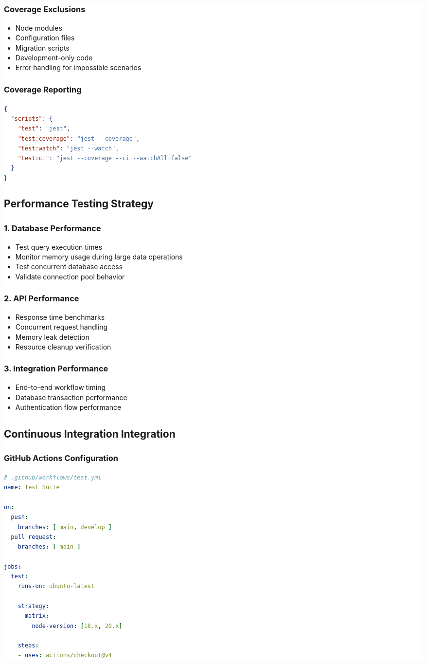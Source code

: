 ### Coverage Exclusions
- Node modules
- Configuration files
- Migration scripts
- Development-only code
- Error handling for impossible scenarios

### Coverage Reporting
```json
{
  "scripts": {
    "test": "jest",
    "test:coverage": "jest --coverage",
    "test:watch": "jest --watch",
    "test:ci": "jest --coverage --ci --watchAll=false"
  }
}
```

## Performance Testing Strategy

### 1. Database Performance
- Test query execution times
- Monitor memory usage during large data operations
- Test concurrent database access
- Validate connection pool behavior

### 2. API Performance
- Response time benchmarks
- Concurrent request handling
- Memory leak detection
- Resource cleanup verification

### 3. Integration Performance
- End-to-end workflow timing
- Database transaction performance
- Authentication flow performance

## Continuous Integration Integration

### GitHub Actions Configuration
```yaml
# .github/workflows/test.yml
name: Test Suite

on:
  push:
    branches: [ main, develop ]
  pull_request:
    branches: [ main ]

jobs:
  test:
    runs-on: ubuntu-latest

    strategy:
      matrix:
        node-version: [18.x, 20.x]

    steps:
    - uses: actions/checkout@v4
```
